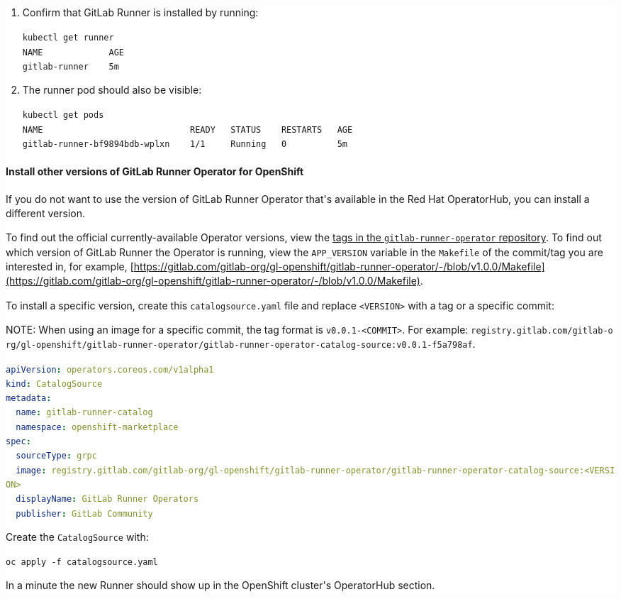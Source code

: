 1. Confirm that GitLab Runner is installed by running:

   ```shell
   kubectl get runner
   NAME             AGE
   gitlab-runner    5m
   ```

1. The runner pod should also be visible:

   ```shell
   kubectl get pods
   NAME                             READY   STATUS    RESTARTS   AGE
   gitlab-runner-bf9894bdb-wplxn    1/1     Running   0          5m
   ```

#### Install other versions of GitLab Runner Operator for OpenShift

If you do not want to use the version of GitLab Runner Operator that's available in the Red Hat OperatorHub, you can install a different version.

To find out the official currently-available Operator versions, view the [tags in the `gitlab-runner-operator` repository](https://gitlab.com/gitlab-org/gl-openshift/gitlab-runner-operator/-/tags).
To find out which version of GitLab Runner the Operator is running, view the
`APP_VERSION` variable in the `Makefile` of the commit/tag you are interested in, for example, [https://gitlab.com/gitlab-org/gl-openshift/gitlab-runner-operator/-/blob/v1.0.0/Makefile](https://gitlab.com/gitlab-org/gl-openshift/gitlab-runner-operator/-/blob/v1.0.0/Makefile).

To install a specific version, create this `catalogsource.yaml` file and replace `<VERSION>` with a tag or a specific commit:

NOTE:
When using an image for a specific commit, the tag format is `v0.0.1-<COMMIT>`. For example: `registry.gitlab.com/gitlab-org/gl-openshift/gitlab-runner-operator/gitlab-runner-operator-catalog-source:v0.0.1-f5a798af`.

```yaml
apiVersion: operators.coreos.com/v1alpha1
kind: CatalogSource
metadata:
  name: gitlab-runner-catalog
  namespace: openshift-marketplace
spec:
  sourceType: grpc
  image: registry.gitlab.com/gitlab-org/gl-openshift/gitlab-runner-operator/gitlab-runner-operator-catalog-source:<VERSION>
  displayName: GitLab Runner Operators
  publisher: GitLab Community
```

Create the `CatalogSource` with:

```shell
oc apply -f catalogsource.yaml
```

In a minute the new Runner should show up in the OpenShift cluster's OperatorHub section.
